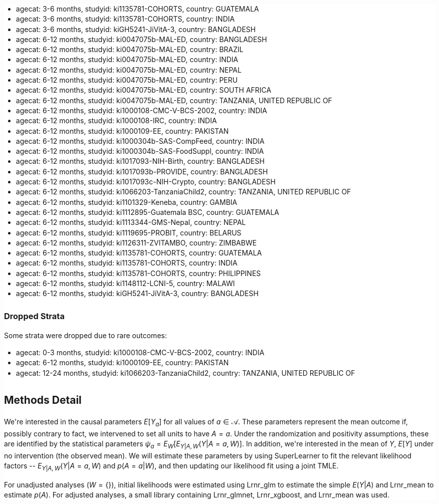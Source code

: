 * agecat: 3-6 months, studyid: ki1135781-COHORTS, country: GUATEMALA
* agecat: 3-6 months, studyid: ki1135781-COHORTS, country: INDIA
* agecat: 3-6 months, studyid: kiGH5241-JiVitA-3, country: BANGLADESH
* agecat: 6-12 months, studyid: ki0047075b-MAL-ED, country: BANGLADESH
* agecat: 6-12 months, studyid: ki0047075b-MAL-ED, country: BRAZIL
* agecat: 6-12 months, studyid: ki0047075b-MAL-ED, country: INDIA
* agecat: 6-12 months, studyid: ki0047075b-MAL-ED, country: NEPAL
* agecat: 6-12 months, studyid: ki0047075b-MAL-ED, country: PERU
* agecat: 6-12 months, studyid: ki0047075b-MAL-ED, country: SOUTH AFRICA
* agecat: 6-12 months, studyid: ki0047075b-MAL-ED, country: TANZANIA, UNITED REPUBLIC OF
* agecat: 6-12 months, studyid: ki1000108-CMC-V-BCS-2002, country: INDIA
* agecat: 6-12 months, studyid: ki1000108-IRC, country: INDIA
* agecat: 6-12 months, studyid: ki1000109-EE, country: PAKISTAN
* agecat: 6-12 months, studyid: ki1000304b-SAS-CompFeed, country: INDIA
* agecat: 6-12 months, studyid: ki1000304b-SAS-FoodSuppl, country: INDIA
* agecat: 6-12 months, studyid: ki1017093-NIH-Birth, country: BANGLADESH
* agecat: 6-12 months, studyid: ki1017093b-PROVIDE, country: BANGLADESH
* agecat: 6-12 months, studyid: ki1017093c-NIH-Crypto, country: BANGLADESH
* agecat: 6-12 months, studyid: ki1066203-TanzaniaChild2, country: TANZANIA, UNITED REPUBLIC OF
* agecat: 6-12 months, studyid: ki1101329-Keneba, country: GAMBIA
* agecat: 6-12 months, studyid: ki1112895-Guatemala BSC, country: GUATEMALA
* agecat: 6-12 months, studyid: ki1113344-GMS-Nepal, country: NEPAL
* agecat: 6-12 months, studyid: ki1119695-PROBIT, country: BELARUS
* agecat: 6-12 months, studyid: ki1126311-ZVITAMBO, country: ZIMBABWE
* agecat: 6-12 months, studyid: ki1135781-COHORTS, country: GUATEMALA
* agecat: 6-12 months, studyid: ki1135781-COHORTS, country: INDIA
* agecat: 6-12 months, studyid: ki1135781-COHORTS, country: PHILIPPINES
* agecat: 6-12 months, studyid: ki1148112-LCNI-5, country: MALAWI
* agecat: 6-12 months, studyid: kiGH5241-JiVitA-3, country: BANGLADESH

### Dropped Strata

Some strata were dropped due to rare outcomes:

* agecat: 0-3 months, studyid: ki1000108-CMC-V-BCS-2002, country: INDIA
* agecat: 6-12 months, studyid: ki1000109-EE, country: PAKISTAN
* agecat: 12-24 months, studyid: ki1066203-TanzaniaChild2, country: TANZANIA, UNITED REPUBLIC OF

## Methods Detail

We're interested in the causal parameters $E[Y_a]$ for all values of $a \in \mathcal{A}$. These parameters represent the mean outcome if, possibly contrary to fact, we intervened to set all units to have $A=a$. Under the randomization and positivity assumptions, these are identified by the statistical parameters $\psi_a=E_W[E_{Y|A,W}(Y|A=a,W)]$.  In addition, we're interested in the mean of $Y$, $E[Y]$ under no intervention (the observed mean). We will estimate these parameters by using SuperLearner to fit the relevant likelihood factors -- $E_{Y|A,W}(Y|A=a,W)$ and $p(A=a|W)$, and then updating our likelihood fit using a joint TMLE.

For unadjusted analyses ($W=\{\}$), initial likelihoods were estimated using Lrnr_glm to estimate the simple $E(Y|A)$ and Lrnr_mean to estimate $p(A)$. For adjusted analyses, a small library containing Lrnr_glmnet, Lrnr_xgboost, and Lrnr_mean was used.
